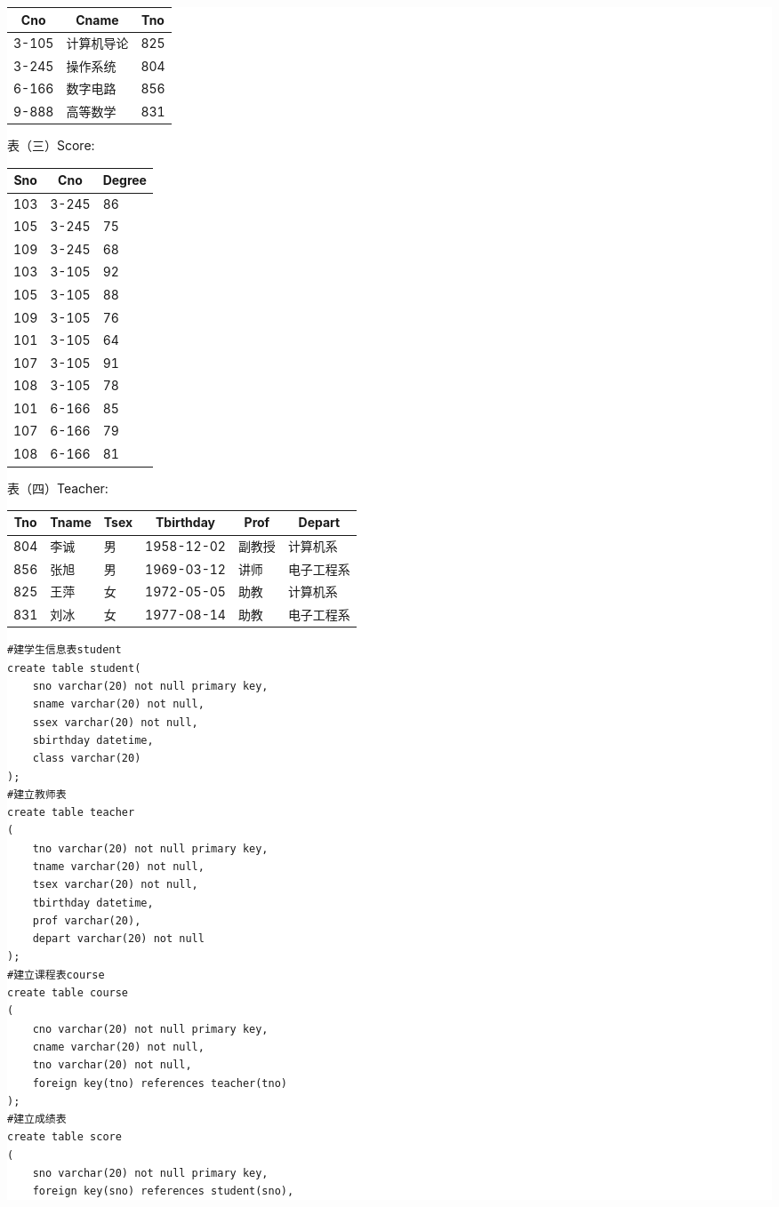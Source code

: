 Cno | Cname | Tno  
---|---|---  
3-105 | 计算机导论 | 825  
3-245 | 操作系统 | 804  
6-166 | 数字电路 | 856  
9-888 | 高等数学 | 831  

表（三）Score:

Sno | Cno | Degree  
---|---|---  
103 | 3-245 | 86  
105 | 3-245 | 75  
109 | 3-245 | 68  
103 | 3-105 | 92  
105 | 3-105 | 88  
109 | 3-105 | 76  
101 | 3-105 | 64  
107 | 3-105 | 91  
108 | 3-105 | 78  
101 | 6-166 | 85  
107 | 6-166 | 79  
108 | 6-166 | 81  

表（四）Teacher:

Tno | Tname | Tsex | Tbirthday | Prof | Depart  
---|---|---|---|---|---  
804 | 李诚 | 男 | 1958-12-02 | 副教授 | 计算机系  
856 | 张旭 | 男 | 1969-03-12 | 讲师 | 电子工程系  
825 | 王萍 | 女 | 1972-05-05 | 助教 | 计算机系  
831 | 刘冰 | 女 | 1977-08-14 | 助教 | 电子工程系  


```mysql
#建学生信息表student
create table student(
    sno varchar(20) not null primary key,
    sname varchar(20) not null,
    ssex varchar(20) not null,
    sbirthday datetime,
    class varchar(20)
);
#建立教师表
create table teacher
(
    tno varchar(20) not null primary key,
    tname varchar(20) not null,
    tsex varchar(20) not null,
    tbirthday datetime,
    prof varchar(20),
    depart varchar(20) not null
);
#建立课程表course
create table course
(
    cno varchar(20) not null primary key,
    cname varchar(20) not null,
    tno varchar(20) not null,
    foreign key(tno) references teacher(tno)
);
#建立成绩表
create table score
(
    sno varchar(20) not null primary key,
    foreign key(sno) references student(sno),
```